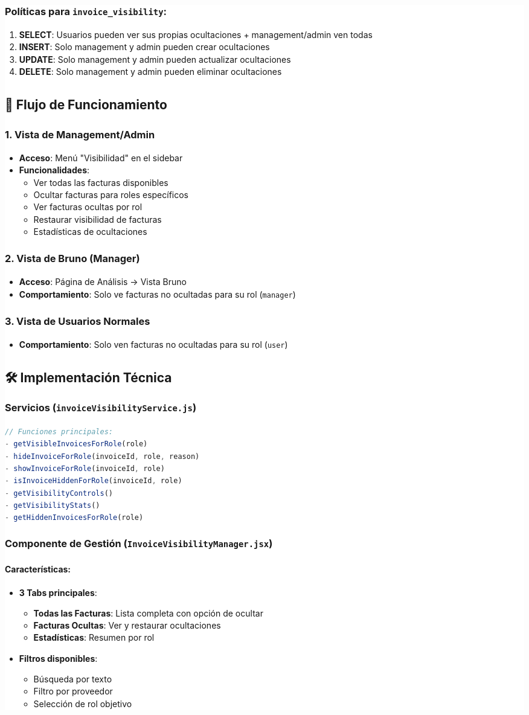 ### **Políticas para `invoice_visibility`:**

1. **SELECT**: Usuarios pueden ver sus propias ocultaciones + management/admin ven todas
2. **INSERT**: Solo management y admin pueden crear ocultaciones
3. **UPDATE**: Solo management y admin pueden actualizar ocultaciones
4. **DELETE**: Solo management y admin pueden eliminar ocultaciones

## 🎯 Flujo de Funcionamiento

### **1. Vista de Management/Admin**
- **Acceso**: Menú "Visibilidad" en el sidebar
- **Funcionalidades**:
  - Ver todas las facturas disponibles
  - Ocultar facturas para roles específicos
  - Ver facturas ocultas por rol
  - Restaurar visibilidad de facturas
  - Estadísticas de ocultaciones

### **2. Vista de Bruno (Manager)**
- **Acceso**: Página de Análisis → Vista Bruno
- **Comportamiento**: Solo ve facturas no ocultadas para su rol (`manager`)

### **3. Vista de Usuarios Normales**
- **Comportamiento**: Solo ven facturas no ocultadas para su rol (`user`)

## 🛠️ Implementación Técnica

### **Servicios (`invoiceVisibilityService.js`)**

```javascript
// Funciones principales:
- getVisibleInvoicesForRole(role)
- hideInvoiceForRole(invoiceId, role, reason)
- showInvoiceForRole(invoiceId, role)
- isInvoiceHiddenForRole(invoiceId, role)
- getVisibilityControls()
- getVisibilityStats()
- getHiddenInvoicesForRole(role)
```

### **Componente de Gestión (`InvoiceVisibilityManager.jsx`)**

#### **Características:**
- **3 Tabs principales**:
  - **Todas las Facturas**: Lista completa con opción de ocultar
  - **Facturas Ocultas**: Ver y restaurar ocultaciones
  - **Estadísticas**: Resumen por rol

- **Filtros disponibles**:
  - Búsqueda por texto
  - Filtro por proveedor
  - Selección de rol objetivo
